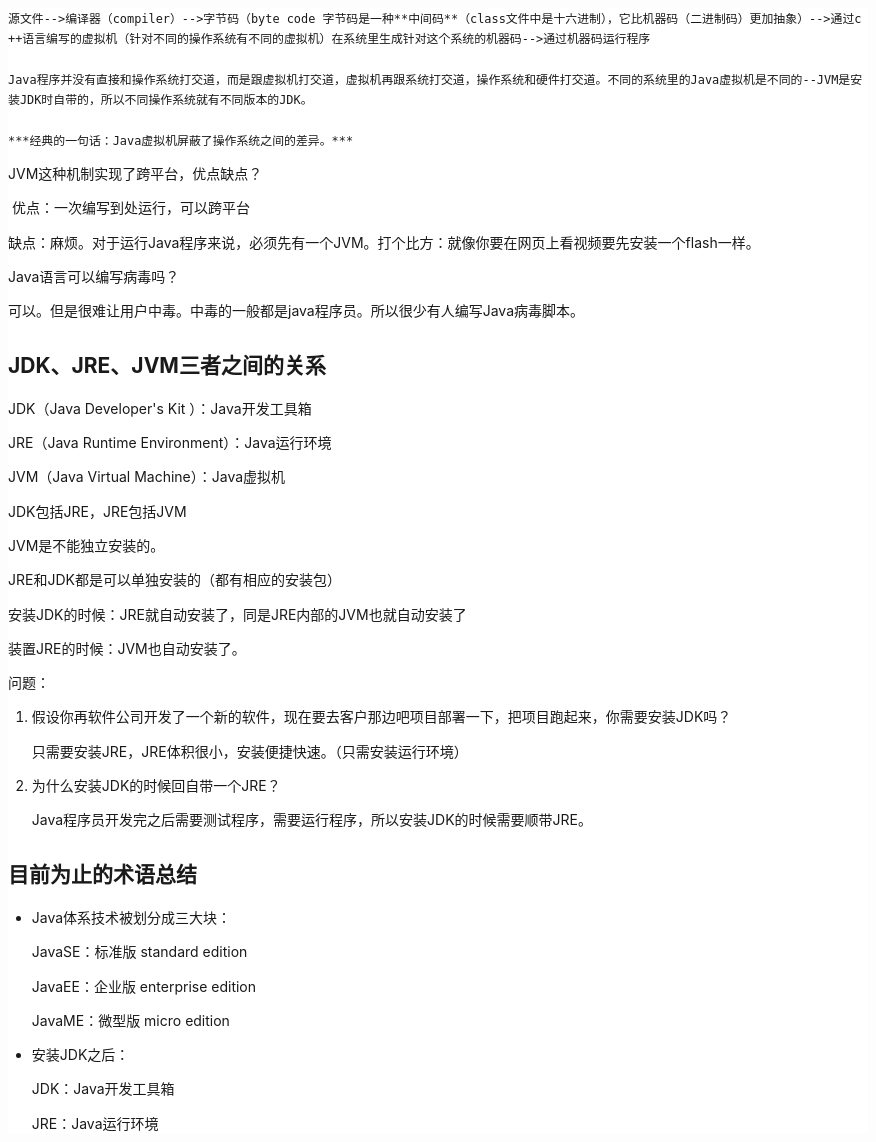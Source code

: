     源文件-->编译器（compiler）-->字节码（byte code	字节码是一种**中间码**（class文件中是十六进制），它比机器码（二进制码）更加抽象）-->通过c++语言编写的虚拟机（针对不同的操作系统有不同的虚拟机）在系统里生成针对这个系统的机器码-->通过机器码运行程序

    Java程序并没有直接和操作系统打交道，而是跟虚拟机打交道，虚拟机再跟系统打交道，操作系统和硬件打交道。不同的系统里的Java虚拟机是不同的--JVM是安装JDK时自带的，所以不同操作系统就有不同版本的JDK。

    ***经典的一句话：Java虚拟机屏蔽了操作系统之间的差异。***

  JVM这种机制实现了跨平台，优点缺点？

  ​	优点：一次编写到处运行，可以跨平台

  ​	缺点：麻烦。对于运行Java程序来说，必须先有一个JVM。打个比方：就像你要在网页上看视频要先安装一个flash一样。

  Java语言可以编写病毒吗？

  ​	可以。但是很难让用户中毒。中毒的一般都是java程序员。所以很少有人编写Java病毒脚本。

## JDK、JRE、JVM三者之间的关系

JDK（Java Developer's Kit ）：Java开发工具箱

JRE（Java Runtime Environment）：Java运行环境

JVM（Java Virtual Machine）：Java虚拟机

JDK包括JRE，JRE包括JVM

JVM是不能独立安装的。

JRE和JDK都是可以单独安装的（都有相应的安装包）

安装JDK的时候：JRE就自动安装了，同是JRE内部的JVM也就自动安装了

装置JRE的时候：JVM也自动安装了。

问题：

1. 假设你再软件公司开发了一个新的软件，现在要去客户那边吧项目部署一下，把项目跑起来，你需要安装JDK吗？

   只需要安装JRE，JRE体积很小，安装便捷快速。（只需安装运行环境）

2. 为什么安装JDK的时候回自带一个JRE？

   Java程序员开发完之后需要测试程序，需要运行程序，所以安装JDK的时候需要顺带JRE。

## 目前为止的术语总结

- Java体系技术被划分成三大块：

  JavaSE：标准版			standard edition

  JavaEE：企业版			enterprise edition

  JavaME：微型版			micro edition

- 安装JDK之后：

  JDK：Java开发工具箱

  JRE：Java运行环境
